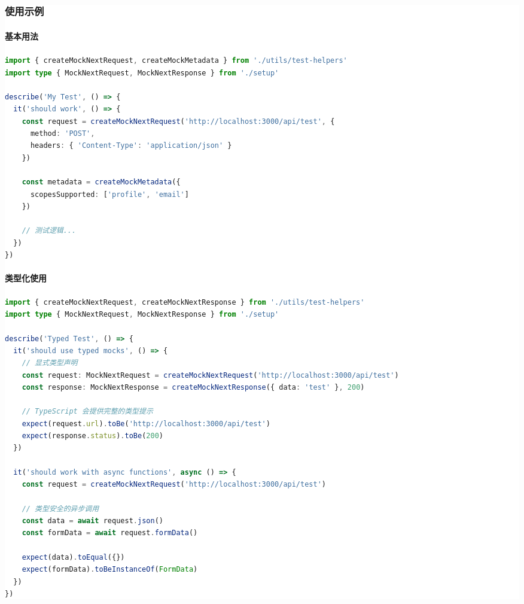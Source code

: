 ### 使用示例

#### 基本用法
```typescript
import { createMockNextRequest, createMockMetadata } from './utils/test-helpers'
import type { MockNextRequest, MockNextResponse } from './setup'

describe('My Test', () => {
  it('should work', () => {
    const request = createMockNextRequest('http://localhost:3000/api/test', {
      method: 'POST',
      headers: { 'Content-Type': 'application/json' }
    })

    const metadata = createMockMetadata({
      scopesSupported: ['profile', 'email']
    })

    // 测试逻辑...
  })
})
```

#### 类型化使用
```typescript
import { createMockNextRequest, createMockNextResponse } from './utils/test-helpers'
import type { MockNextRequest, MockNextResponse } from './setup'

describe('Typed Test', () => {
  it('should use typed mocks', () => {
    // 显式类型声明
    const request: MockNextRequest = createMockNextRequest('http://localhost:3000/api/test')
    const response: MockNextResponse = createMockNextResponse({ data: 'test' }, 200)

    // TypeScript 会提供完整的类型提示
    expect(request.url).toBe('http://localhost:3000/api/test')
    expect(response.status).toBe(200)
  })

  it('should work with async functions', async () => {
    const request = createMockNextRequest('http://localhost:3000/api/test')
    
    // 类型安全的异步调用
    const data = await request.json()
    const formData = await request.formData()
    
    expect(data).toEqual({})
    expect(formData).toBeInstanceOf(FormData)
  })
})
```
